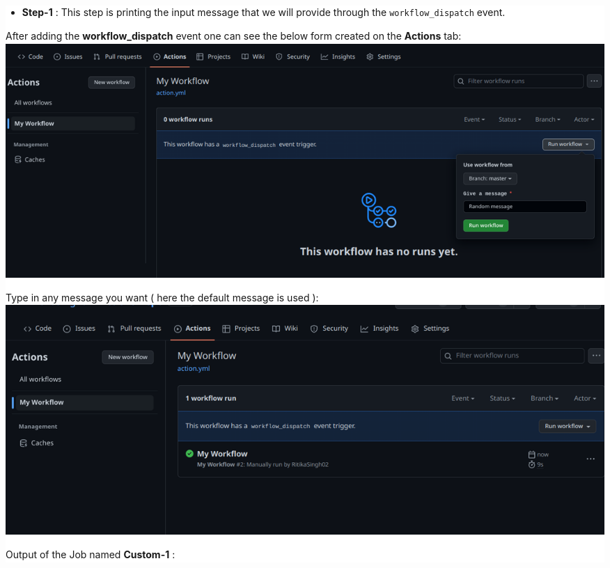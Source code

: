* **Step-1** : This step is printing the input message that we will provide through the `workflow_dispatch` event.

After adding the **workflow_dispatch** event one can see the below form created on the **Actions** tab: 
![Run](/assets/images/workflow_dispatch.png)  

Type in any message you want ( here the default message is used ):
![Run](/assets/images/workflow_dispatch_run.png)  

Output of the Job named **Custom-1** :